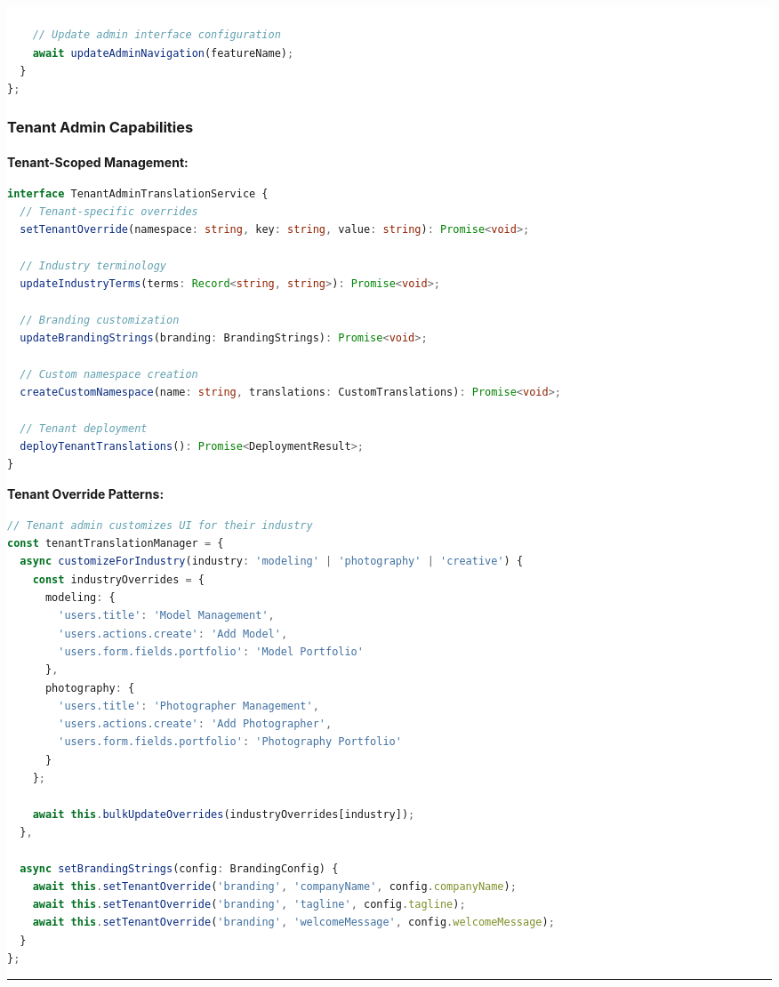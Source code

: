 ```typescript
    
    // Update admin interface configuration
    await updateAdminNavigation(featureName);
  }
};
```

### **Tenant Admin Capabilities**

**Tenant-Scoped Management:**
```typescript
interface TenantAdminTranslationService {
  // Tenant-specific overrides
  setTenantOverride(namespace: string, key: string, value: string): Promise<void>;
  
  // Industry terminology
  updateIndustryTerms(terms: Record<string, string>): Promise<void>;
  
  // Branding customization
  updateBrandingStrings(branding: BrandingStrings): Promise<void>;
  
  // Custom namespace creation
  createCustomNamespace(name: string, translations: CustomTranslations): Promise<void>;
  
  // Tenant deployment
  deployTenantTranslations(): Promise<DeploymentResult>;
}
```

**Tenant Override Patterns:**
```typescript
// Tenant admin customizes UI for their industry
const tenantTranslationManager = {
  async customizeForIndustry(industry: 'modeling' | 'photography' | 'creative') {
    const industryOverrides = {
      modeling: {
        'users.title': 'Model Management',
        'users.actions.create': 'Add Model',
        'users.form.fields.portfolio': 'Model Portfolio'
      },
      photography: {
        'users.title': 'Photographer Management', 
        'users.actions.create': 'Add Photographer',
        'users.form.fields.portfolio': 'Photography Portfolio'
      }
    };
    
    await this.bulkUpdateOverrides(industryOverrides[industry]);
  },
  
  async setBrandingStrings(config: BrandingConfig) {
    await this.setTenantOverride('branding', 'companyName', config.companyName);
    await this.setTenantOverride('branding', 'tagline', config.tagline);
    await this.setTenantOverride('branding', 'welcomeMessage', config.welcomeMessage);
  }
};
```

---